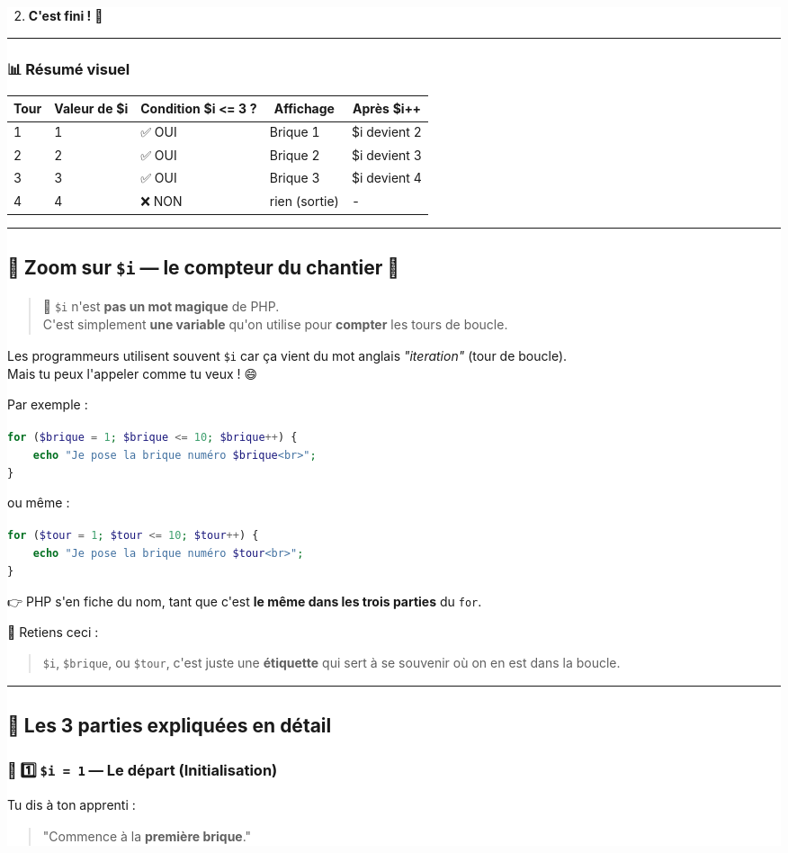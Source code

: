 2. **C'est fini !** 🎉

---

### 📊 Résumé visuel

| Tour | Valeur de $i | Condition $i <= 3 ? | Affichage | Après $i++ |
|------|--------------|---------------------|-----------|------------|
| 1 | 1 | ✅ OUI | Brique 1 | $i devient 2 |
| 2 | 2 | ✅ OUI | Brique 2 | $i devient 3 |
| 3 | 3 | ✅ OUI | Brique 3 | $i devient 4 |
| 4 | 4 | ❌ NON | rien (sortie) | - |

---

## 🔎 Zoom sur `$i` — le compteur du chantier 🧰

> 💬 `$i` n'est **pas un mot magique** de PHP.  
> C'est simplement **une variable** qu'on utilise pour **compter** les tours de boucle.

Les programmeurs utilisent souvent `$i` car ça vient du mot anglais *"iteration"* (tour de boucle).  
Mais tu peux l'appeler comme tu veux ! 😄

Par exemple :

```php
for ($brique = 1; $brique <= 10; $brique++) {
    echo "Je pose la brique numéro $brique<br>";
}
```

ou même :

```php
for ($tour = 1; $tour <= 10; $tour++) {
    echo "Je pose la brique numéro $tour<br>";
}
```

👉 PHP s'en fiche du nom, tant que c'est **le même dans les trois parties** du `for`.

🧠 Retiens ceci :  
> `$i`, `$brique`, ou `$tour`, c'est juste une **étiquette** qui sert à se souvenir où on en est dans la boucle.

---

## 🔹 Les 3 parties expliquées en détail

### 🔹 1️⃣ `$i = 1` — Le départ (Initialisation)

Tu dis à ton apprenti :
> "Commence à la **première brique**."
